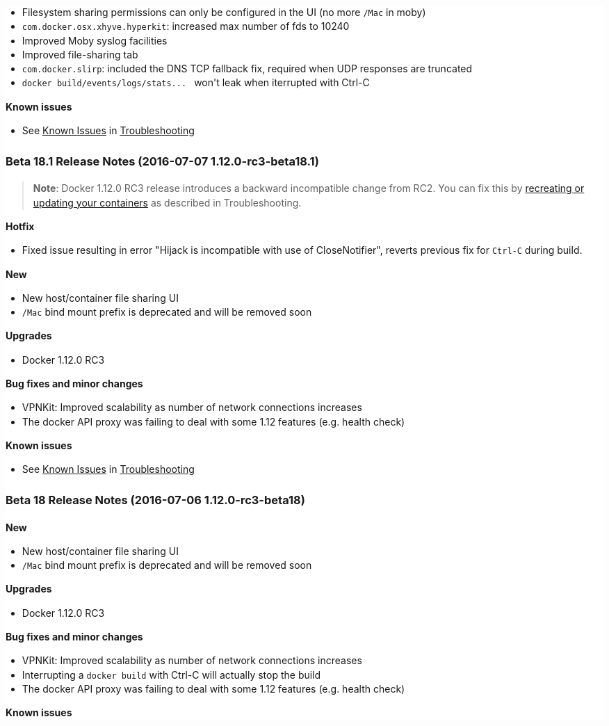 * Filesystem sharing permissions can only be configured in the UI (no more `/Mac` in moby)
* `com.docker.osx.xhyve.hyperkit`: increased max number of fds to 10240
* Improved Moby syslog facilities
* Improved file-sharing tab
* `com.docker.slirp`: included the DNS TCP fallback fix, required when UDP responses are truncated
* `docker build/events/logs/stats... ` won't leak when iterrupted with Ctrl-C

**Known issues**

* See [Known Issues](troubleshoot.md#known-issues) in [Troubleshooting](troubleshoot.md)

### Beta 18.1 Release Notes (2016-07-07 1.12.0-rc3-beta18.1)

>**Note**: Docker 1.12.0 RC3 release introduces a backward incompatible change from RC2. You can fix this by [recreating or updating your containers](troubleshoot.md#recreate-or-update-your-containers-after-beta-18-upgrade) as described in Troubleshooting.

**Hotfix**

* Fixed issue resulting in error "Hijack is incompatible with use of CloseNotifier", reverts previous fix for `Ctrl-C` during build.

**New**

* New host/container file sharing UI
* `/Mac` bind mount prefix is deprecated and will be removed soon

**Upgrades**

* Docker 1.12.0 RC3

**Bug fixes and minor changes**

* VPNKit: Improved scalability as number of network connections increases
* The docker API proxy was failing to deal with some 1.12 features (e.g. health check)

**Known issues**

* See [Known Issues](troubleshoot.md#known-issues) in [Troubleshooting](troubleshoot.md)

### Beta 18 Release Notes (2016-07-06 1.12.0-rc3-beta18)

**New**

* New host/container file sharing UI
* `/Mac` bind mount prefix is deprecated and will be removed soon

**Upgrades**

* Docker 1.12.0 RC3

**Bug fixes and minor changes**

* VPNKit: Improved scalability as number of network connections increases
* Interrupting a `docker build` with Ctrl-C will actually stop the build
* The docker API proxy was failing to deal with some 1.12 features (e.g. health check)

**Known issues**
